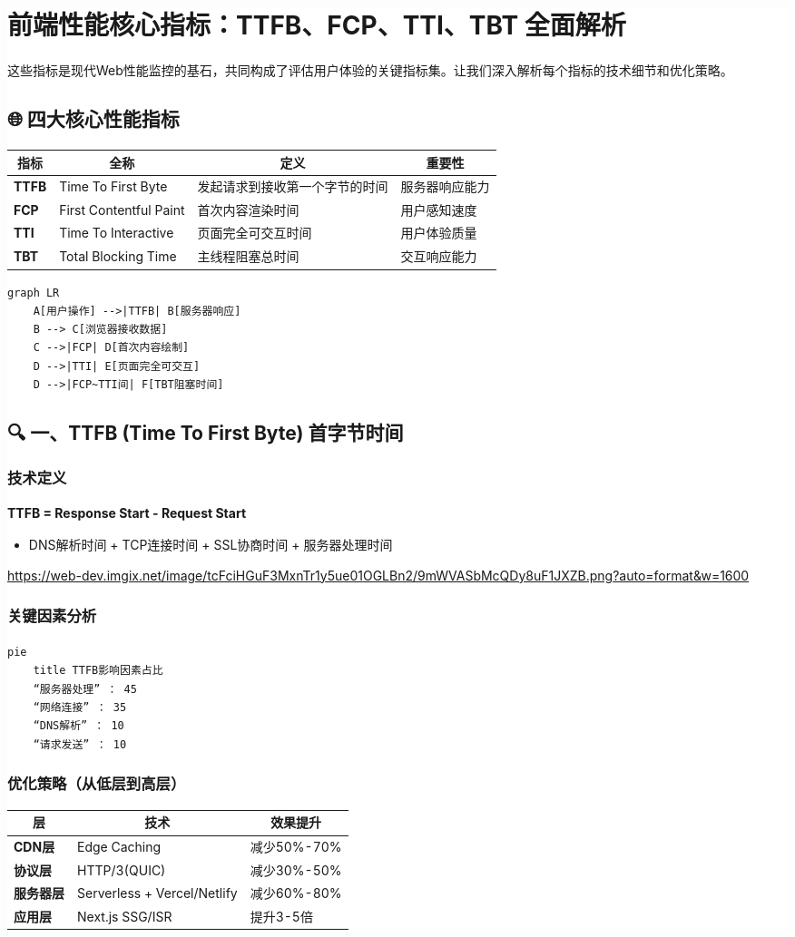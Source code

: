 # 前端性能核心指标：TTFB、FCP、TTI、TBT 全面解析

这些指标是现代Web性能监控的基石，共同构成了评估用户体验的关键指标集。让我们深入解析每个指标的技术细节和优化策略。

## 🌐 四大核心性能指标

| 指标     | 全称                   | 定义                           | 重要性         |
| -------- | ---------------------- | ------------------------------ | -------------- |
| **TTFB** | Time To First Byte     | 发起请求到接收第一个字节的时间 | 服务器响应能力 |
| **FCP**  | First Contentful Paint | 首次内容渲染时间               | 用户感知速度   |
| **TTI**  | Time To Interactive    | 页面完全可交互时间             | 用户体验质量   |
| **TBT**  | Total Blocking Time    | 主线程阻塞总时间               | 交互响应能力   |

```
graph LR
    A[用户操作] -->|TTFB| B[服务器响应]
    B --> C[浏览器接收数据]
    C -->|FCP| D[首次内容绘制]
    D -->|TTI| E[页面完全可交互]
    D -->|FCP~TTI间| F[TBT阻塞时间]
```

## 🔍 一、TTFB (Time To First Byte) 首字节时间

### 技术定义

**TTFB = Response Start - Request Start**

- DNS解析时间 + TCP连接时间 + SSL协商时间 + 服务器处理时间

https://web-dev.imgix.net/image/tcFciHGuF3MxnTr1y5ue01OGLBn2/9mWVASbMcQDy8uF1JXZB.png?auto=format&w=1600

### 关键因素分析

```
pie
    title TTFB影响因素占比
    “服务器处理” ： 45
    “网络连接” ： 35
    “DNS解析” ： 10
    “请求发送” ： 10
```

### 优化策略（从低层到高层）

| 层           | 技术                        | 效果提升    |
| ------------ | --------------------------- | ----------- |
| **CDN层**    | Edge Caching                | 减少50%-70% |
| **协议层**   | HTTP/3(QUIC)                | 减少30%-50% |
| **服务器层** | Serverless + Vercel/Netlify | 减少60%-80% |
| **应用层**   | Next.js SSG/ISR             | 提升3-5倍   |
